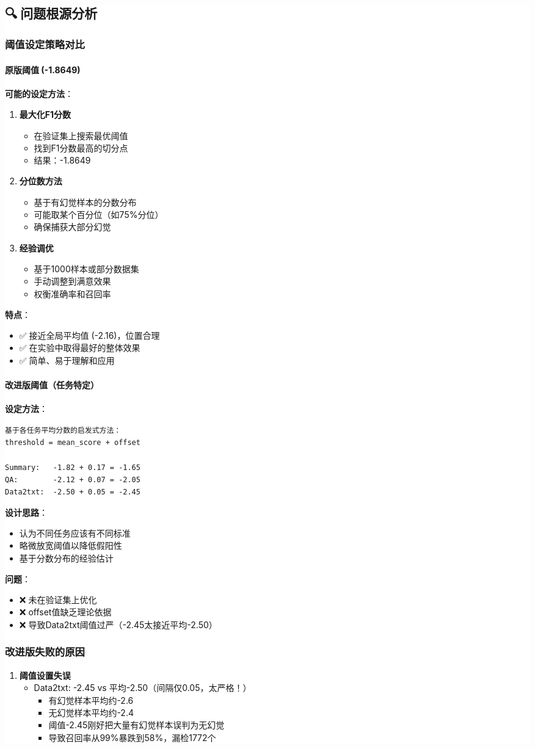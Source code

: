 
## 🔍 问题根源分析

### 阈值设定策略对比

#### 原版阈值 (-1.8649)
**可能的设定方法**：
1. **最大化F1分数**
   - 在验证集上搜索最优阈值
   - 找到F1分数最高的切分点
   - 结果：-1.8649

2. **分位数方法**
   - 基于有幻觉样本的分数分布
   - 可能取某个百分位（如75%分位）
   - 确保捕获大部分幻觉

3. **经验调优**
   - 基于1000样本或部分数据集
   - 手动调整到满意效果
   - 权衡准确率和召回率

**特点**：
- ✅ 接近全局平均值 (-2.16)，位置合理
- ✅ 在实验中取得最好的整体效果
- ✅ 简单、易于理解和应用

#### 改进版阈值（任务特定）
**设定方法**：
```
基于各任务平均分数的启发式方法：
threshold = mean_score + offset

Summary:   -1.82 + 0.17 = -1.65
QA:        -2.12 + 0.07 = -2.05
Data2txt:  -2.50 + 0.05 = -2.45
```

**设计思路**：
- 认为不同任务应该有不同标准
- 略微放宽阈值以降低假阳性
- 基于分数分布的经验估计

**问题**：
- ❌ 未在验证集上优化
- ❌ offset值缺乏理论依据
- ❌ 导致Data2txt阈值过严（-2.45太接近平均-2.50）

### 改进版失败的原因

1. **阈值设置失误**
   - Data2txt: -2.45 vs 平均-2.50（间隔仅0.05，太严格！）
     * 有幻觉样本平均约-2.6
     * 无幻觉样本平均约-2.4
     * 阈值-2.45刚好把大量有幻觉样本误判为无幻觉
     * 导致召回率从99%暴跌到58%，漏检1772个
   